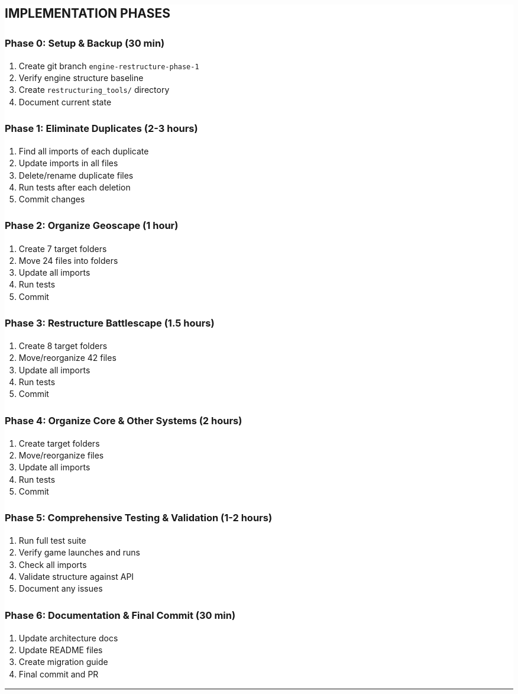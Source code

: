 
## IMPLEMENTATION PHASES

### Phase 0: Setup & Backup (30 min)
1. Create git branch `engine-restructure-phase-1`
2. Verify engine structure baseline
3. Create `restructuring_tools/` directory
4. Document current state

### Phase 1: Eliminate Duplicates (2-3 hours)
1. Find all imports of each duplicate
2. Update imports in all files
3. Delete/rename duplicate files
4. Run tests after each deletion
5. Commit changes

### Phase 2: Organize Geoscape (1 hour)
1. Create 7 target folders
2. Move 24 files into folders
3. Update all imports
4. Run tests
5. Commit

### Phase 3: Restructure Battlescape (1.5 hours)
1. Create 8 target folders
2. Move/reorganize 42 files
3. Update all imports
4. Run tests
5. Commit

### Phase 4: Organize Core & Other Systems (2 hours)
1. Create target folders
2. Move/reorganize files
3. Update all imports
4. Run tests
5. Commit

### Phase 5: Comprehensive Testing & Validation (1-2 hours)
1. Run full test suite
2. Verify game launches and runs
3. Check all imports
4. Validate structure against API
5. Document any issues

### Phase 6: Documentation & Final Commit (30 min)
1. Update architecture docs
2. Update README files
3. Create migration guide
4. Final commit and PR

---